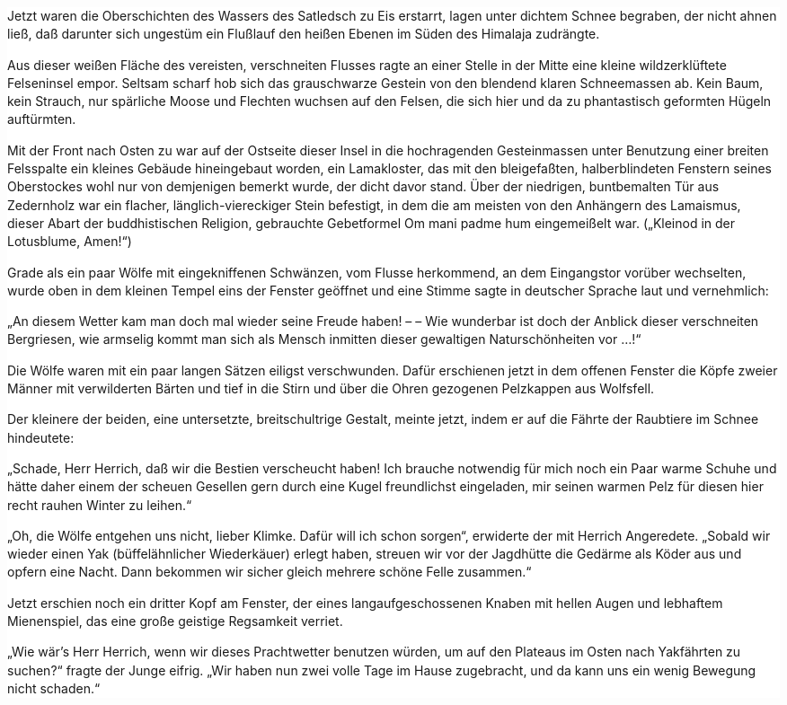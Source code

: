 Jetzt waren die Oberschichten des Wassers des Satledsch zu Eis erstarrt, lagen
unter dichtem Schnee begraben, der nicht ahnen ließ, daß darunter sich ungestüm
ein Flußlauf den heißen Ebenen im Süden des Himalaja zudrängte.

Aus dieser weißen Fläche des vereisten, verschneiten Flusses ragte an einer
Stelle in der Mitte eine kleine wildzerklüftete Felseninsel empor. Seltsam
scharf hob sich das grauschwarze Gestein von den blendend klaren Schneemassen
ab. Kein Baum, kein Strauch, nur spärliche Moose und Flechten wuchsen auf den
Felsen, die sich hier und da zu phantastisch geformten Hügeln auftürmten.

Mit der Front nach Osten zu war auf der Ostseite dieser Insel in die
hochragenden Gesteinmassen unter Benutzung einer breiten Felsspalte ein kleines
Gebäude hineingebaut worden, ein Lamakloster, das mit den bleigefaßten,
halberblindeten Fenstern seines Oberstockes wohl nur von demjenigen bemerkt
wurde, der dicht davor stand. Über der niedrigen, buntbemalten Tür aus
Zedernholz war ein flacher, länglich-viereckiger Stein befestigt, in dem die am
meisten von den Anhängern des Lamaismus, dieser Abart der buddhistischen
Religion, gebrauchte Gebetformel Om mani padme hum eingemeißelt war. („Kleinod
in der Lotusblume, Amen!“)

Grade als ein paar Wölfe mit eingekniffenen Schwänzen, vom Flusse herkommend,
an dem Eingangstor vorüber wechselten, wurde oben in dem kleinen Tempel eins
der Fenster geöffnet und eine Stimme sagte in deutscher Sprache laut und
vernehmlich:

„An diesem Wetter kam man doch mal wieder seine Freude haben! – – Wie wunderbar
ist doch der Anblick dieser verschneiten Bergriesen, wie armselig kommt man
sich als Mensch inmitten dieser gewaltigen Naturschönheiten vor …!“

Die Wölfe waren mit ein paar langen Sätzen eiligst verschwunden. Dafür
erschienen jetzt in dem offenen Fenster die Köpfe zweier Männer mit
verwilderten Bärten und tief in die Stirn und über die Ohren gezogenen
Pelzkappen aus Wolfsfell.

Der kleinere der beiden, eine untersetzte, breitschultrige Gestalt, meinte
jetzt, indem er auf die Fährte der Raubtiere im Schnee hindeutete:

„Schade, Herr Herrich, daß wir die Bestien verscheucht haben! Ich brauche
notwendig für mich noch ein Paar warme Schuhe und hätte daher einem der scheuen
Gesellen gern durch eine Kugel freundlichst eingeladen, mir seinen warmen Pelz
für diesen hier recht rauhen Winter zu leihen.“

„Oh, die Wölfe entgehen uns nicht, lieber Klimke. Dafür will ich schon sorgen“,
erwiderte der mit Herrich Angeredete. „Sobald wir wieder einen Yak
(büffelähnlicher Wiederkäuer) erlegt haben, streuen wir vor der Jagdhütte die
Gedärme als Köder aus und opfern eine Nacht. Dann bekommen wir sicher gleich
mehrere schöne Felle zusammen.“

Jetzt erschien noch ein dritter Kopf am Fenster, der eines langaufgeschossenen
Knaben mit hellen Augen und lebhaftem Mienenspiel, das eine große geistige
Regsamkeit verriet.

„Wie wär’s Herr Herrich, wenn wir dieses Prachtwetter benutzen würden, um auf
den Plateaus im Osten nach Yakfährten zu suchen?“ fragte der Junge eifrig. „Wir
haben nun zwei volle Tage im Hause zugebracht, und da kann uns ein wenig
Bewegung nicht schaden.“
